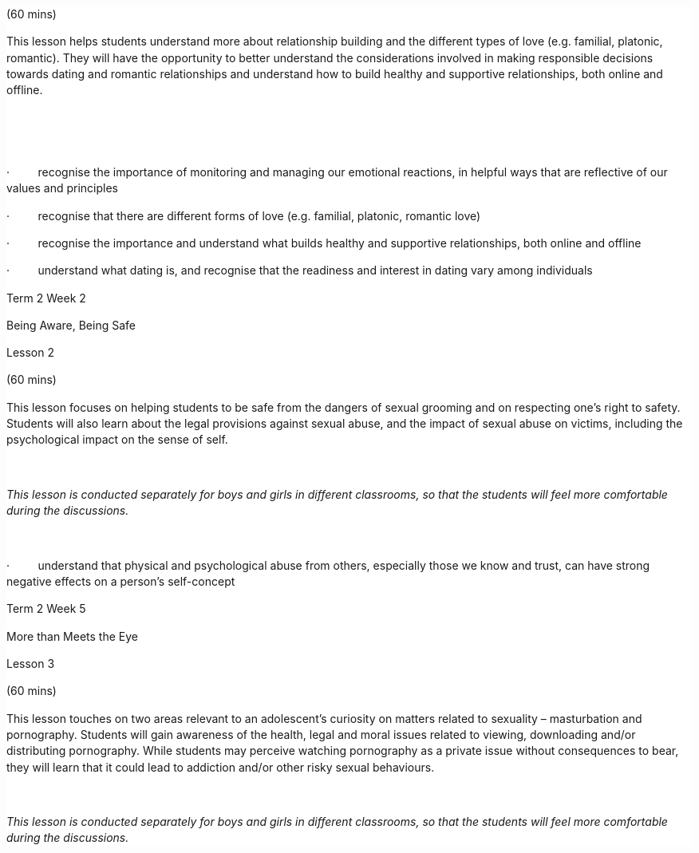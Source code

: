<p>(60 mins)</p>
</td>
<td style="width: 304px;">
<p>This lesson helps students understand more about relationship building and the different types of love (e.g. familial, platonic, romantic). They will have the opportunity to better understand the considerations involved in making responsible decisions towards dating and romantic relationships and understand how to build healthy and supportive relationships, both online and offline.</p>
<p>&nbsp;</p>
<p>&nbsp;</p>
</td>
<td style="width: 333px;">
<p>·&nbsp;&nbsp;&nbsp;&nbsp;&nbsp;&nbsp;&nbsp;&nbsp; recognise the importance of monitoring and managing our emotional reactions, in helpful ways that are reflective of our values and principles</p>
<p>·&nbsp;&nbsp;&nbsp;&nbsp;&nbsp;&nbsp;&nbsp;&nbsp; recognise that there are different forms of love (e.g. familial, platonic, romantic love)</p>
<p>·&nbsp;&nbsp;&nbsp;&nbsp;&nbsp;&nbsp;&nbsp;&nbsp; recognise the importance and understand what builds healthy and supportive relationships, both online and offline</p>
<p>·&nbsp;&nbsp;&nbsp;&nbsp;&nbsp;&nbsp;&nbsp;&nbsp; understand what dating is, and recognise that the readiness and interest in dating vary among individuals</p>
</td>
<td style="width: 61.0625px;">
<p>Term 2 Week 2</p>
</td>
</tr>
<tr>
<td style="width: 164px;">
<p>Being Aware, Being Safe</p>
<p>Lesson 2</p>
<p>(60 mins)</p>
</td>
<td style="width: 304px;">
<p>This lesson focuses on helping students to be safe from the dangers of sexual grooming and on respecting one’s right to safety. Students will also learn about the legal provisions against sexual abuse, and the impact of sexual abuse on victims, including the psychological impact on the sense of self.&nbsp;</p>
<p>&nbsp;</p>
<p><em>This lesson is conducted separately for boys and girls in different classrooms, so that the students will feel more comfortable during the discussions.</em></p>
<p>&nbsp;</p>
</td>
<td style="width: 333px;">
<p>·&nbsp;&nbsp;&nbsp;&nbsp;&nbsp;&nbsp;&nbsp;&nbsp; understand that physical and psychological abuse from others, especially those we know and trust, can have strong negative effects on a person’s self-concept</p>
</td>
<td style="width: 61.0625px;">
<p>Term 2 Week 5</p>
</td>
</tr>
<tr>
<td style="width: 164px;">
<p>More than Meets the Eye</p>
<p>Lesson 3</p>
<p>(60 mins)</p>
</td>
<td style="width: 304px;">
<p>This lesson touches on two areas relevant to an adolescent’s curiosity on matters related to sexuality – masturbation and pornography. Students will gain awareness of the health, legal and moral issues related to viewing, downloading and/or distributing pornography. While students may perceive watching pornography as a private issue without consequences to bear, they will learn that it could lead to addiction and/or other risky sexual behaviours.</p>
<p>&nbsp;</p>
<p><em>This lesson is conducted separately for boys and girls in different classrooms, so that the students will feel more comfortable during the discussions.</em></p>